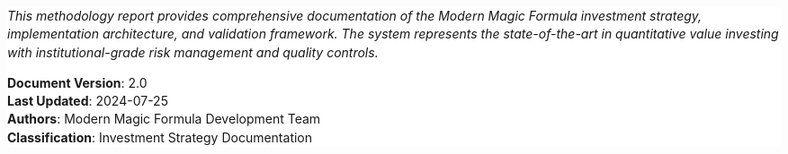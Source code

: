 
*This methodology report provides comprehensive documentation of the Modern Magic Formula investment strategy, implementation architecture, and validation framework. The system represents the state-of-the-art in quantitative value investing with institutional-grade risk management and quality controls.*

**Document Version**: 2.0  
**Last Updated**: 2024-07-25  
**Authors**: Modern Magic Formula Development Team  
**Classification**: Investment Strategy Documentation